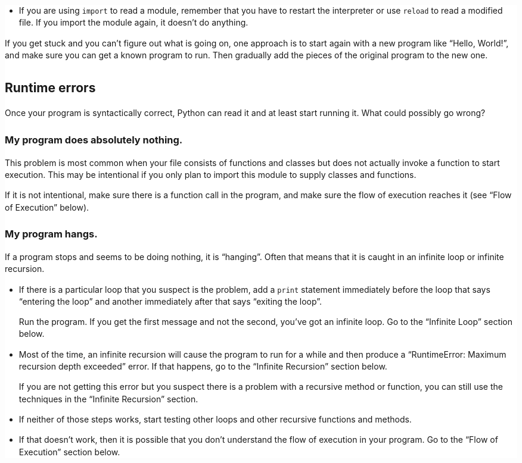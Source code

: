  - If you are using <span>`import`</span> to read a module, remember
    that you have to restart the interpreter or use
    <span>`reload`</span> to read a modified file. If you import the
    module again, it doesn’t do anything.

If you get stuck and you can’t figure out what is going on, one approach
is to start again with a new program like “Hello, World\!”, and make
sure you can get a known program to run. Then gradually add the pieces
of the original program to the new one.

## Runtime errors

Once your program is syntactically correct, Python can read it and at
least start running it. What could possibly go wrong?

### My program does absolutely nothing.

This problem is most common when your file consists of functions and
classes but does not actually invoke a function to start execution. This
may be intentional if you only plan to import this module to supply
classes and functions.

If it is not intentional, make sure there is a function call in the
program, and make sure the flow of execution reaches it (see “Flow of
Execution” below).

### My program hangs.

If a program stops and seems to be doing nothing, it is “hanging”. Often
that means that it is caught in an infinite loop or infinite recursion.

  - If there is a particular loop that you suspect is the problem, add a
    <span>`print`</span> statement immediately before the loop that says
    “entering the loop” and another immediately after that says “exiting
    the loop”.
    
    Run the program. If you get the first message and not the second,
    you’ve got an infinite loop. Go to the “Infinite Loop” section
    below.

  - Most of the time, an infinite recursion will cause the program to
    run for a while and then produce a “RuntimeError: Maximum recursion
    depth exceeded” error. If that happens, go to the “Infinite
    Recursion” section below.
    
    If you are not getting this error but you suspect there is a problem
    with a recursive method or function, you can still use the
    techniques in the “Infinite Recursion” section.

  - If neither of those steps works, start testing other loops and other
    recursive functions and methods.

  - If that doesn’t work, then it is possible that you don’t understand
    the flow of execution in your program. Go to the “Flow of Execution”
    section below.
